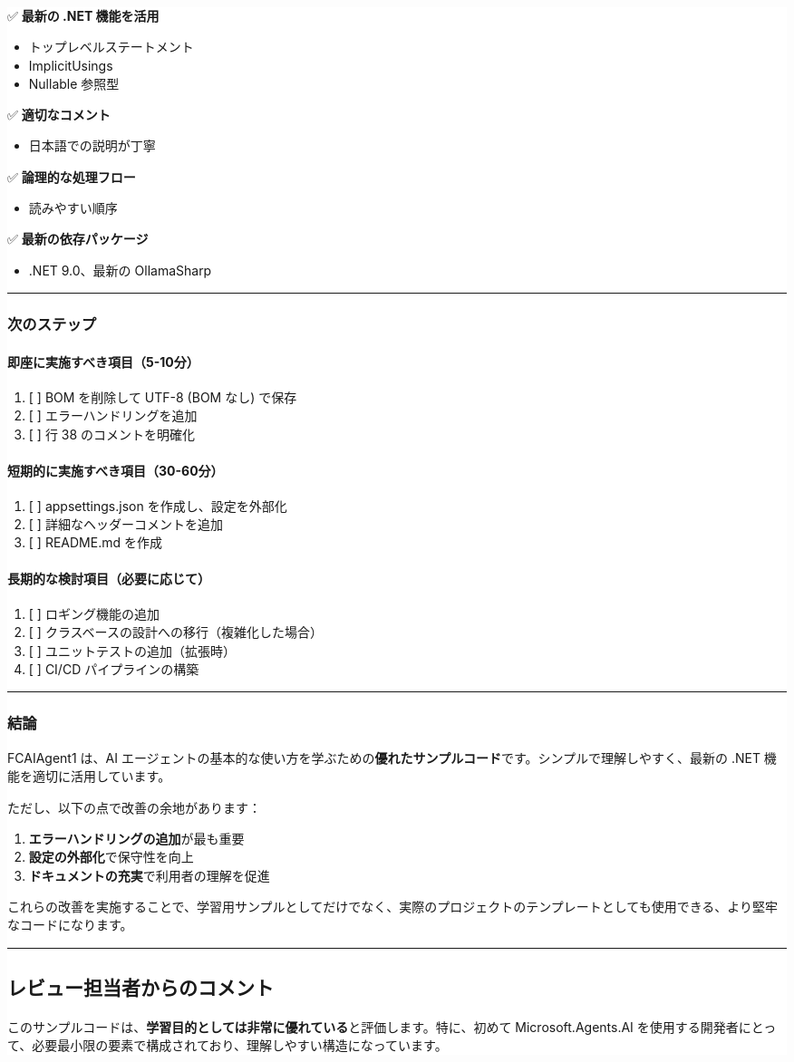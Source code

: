 ✅ **最新の .NET 機能を活用**
- トップレベルステートメント
- ImplicitUsings
- Nullable 参照型

✅ **適切なコメント**
- 日本語での説明が丁寧

✅ **論理的な処理フロー**
- 読みやすい順序

✅ **最新の依存パッケージ**
- .NET 9.0、最新の OllamaSharp

---

### 次のステップ

#### 即座に実施すべき項目（5-10分）
1. [ ] BOM を削除して UTF-8 (BOM なし) で保存
2. [ ] エラーハンドリングを追加
3. [ ] 行 38 のコメントを明確化

#### 短期的に実施すべき項目（30-60分）
1. [ ] appsettings.json を作成し、設定を外部化
2. [ ] 詳細なヘッダーコメントを追加
3. [ ] README.md を作成

#### 長期的な検討項目（必要に応じて）
1. [ ] ロギング機能の追加
2. [ ] クラスベースの設計への移行（複雑化した場合）
3. [ ] ユニットテストの追加（拡張時）
4. [ ] CI/CD パイプラインの構築

---

### 結論

FCAIAgent1 は、AI エージェントの基本的な使い方を学ぶための**優れたサンプルコード**です。シンプルで理解しやすく、最新の .NET 機能を適切に活用しています。

ただし、以下の点で改善の余地があります：
1. **エラーハンドリングの追加**が最も重要
2. **設定の外部化**で保守性を向上
3. **ドキュメントの充実**で利用者の理解を促進

これらの改善を実施することで、学習用サンプルとしてだけでなく、実際のプロジェクトのテンプレートとしても使用できる、より堅牢なコードになります。

---

## レビュー担当者からのコメント

このサンプルコードは、**学習目的としては非常に優れている**と評価します。特に、初めて Microsoft.Agents.AI を使用する開発者にとって、必要最小限の要素で構成されており、理解しやすい構造になっています。
